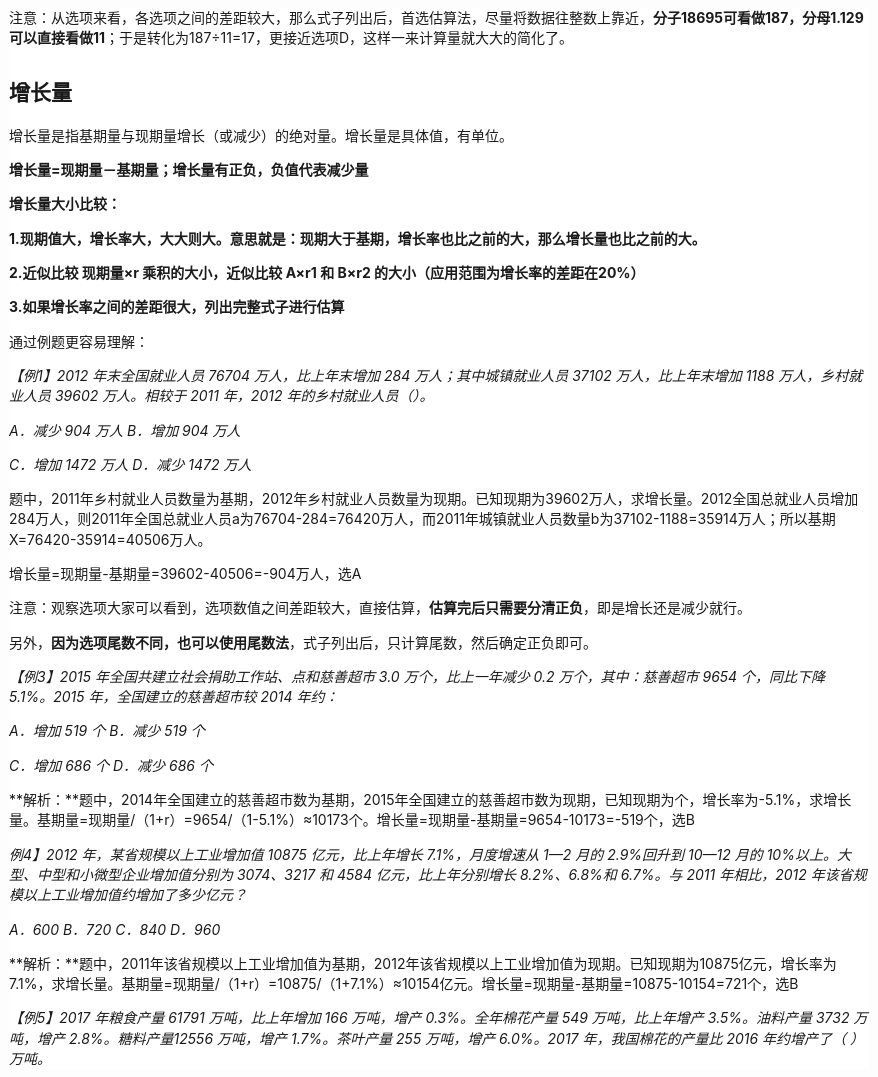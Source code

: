 注意：从选项来看，各选项之间的差距较大，那么式子列出后，首选估算法，尽量将数据往整数上靠近，**分子18695可看做187，分母1.129可以直接看做11**；于是转化为187÷11=17，更接近选项D，这样一来计算量就大大的简化了。



##  增长量

增长量是指基期量与现期量增长（或减少）的绝对量。增长量是具体值，有单位。

**增长量=现期量－基期量；增长量有正负，负值代表减少量**

**增长量大小比较：**

**1.现期值大，增长率大，大大则大。意思就是：现期大于基期，增长率也比之前的大，那么增长量也比之前的大。**

**2.近似比较 现期量×r 乘积的大小，近似比较 A×r1 和 B×r2 的大小（应用范围为增长率的差距在20%）**

**3.如果增长率之间的差距很大，列出完整式子进行估算**



通过例题更容易理解：

*【例1】2012 年末全国就业人员 76704 万人，比上年末增加 284 万人；其中城镇就业人员 37102 万人，比上年末增加 1188 万人，乡村就业人员 39602 万人。相较于 2011 年，2012 年的乡村就业人员（）。*

*A．减少 904 万人 B．增加 904 万人*

*C．增加 1472 万人 D．减少 1472 万人*



题中，2011年乡村就业人员数量为基期，2012年乡村就业人员数量为现期。已知现期为39602万人，求增长量。2012全国总就业人员增加284万人，则2011年全国总就业人员a为76704-284=76420万人，而2011年城镇就业人员数量b为37102-1188=35914万人；所以基期X=76420-35914=40506万人。

增长量=现期量-基期量=39602-40506=-904万人，选A

注意：观察选项大家可以看到，选项数值之间差距较大，直接估算，**估算完后只需要分清正负**，即是增长还是减少就行。

另外，**因为选项尾数不同，也可以使用尾数法**，式子列出后，只计算尾数，然后确定正负即可。



*【例3】2015 年全国共建立社会捐助工作站、点和慈善超市 3.0 万个，比上一年减少 0.2 万个，其中：慈善超市 9654 个，同比下降 5.1%。2015 年，全国建立的慈善超市较 2014 年约：*

*A．增加 519 个 B．减少 519 个*

*C．增加 686 个 D．减少 686 个*

**解析：**题中，2014年全国建立的慈善超市数为基期，2015年全国建立的慈善超市数为现期，已知现期为个，增长率为-5.1%，求增长量。基期量=现期量/（1+r）=9654/（1-5.1%）≈10173个。增长量=现期量-基期量=9654-10173=-519个，选B



*例4】2012 年，某省规模以上工业增加值 10875 亿元，比上年增长 7.1%，月度增速从 1—2 月的 2.9%回升到 10—12 月的 10%以上。大型、中型和小微型企业增加值分别为 3074、3217 和 4584 亿元，比上年分别增长 8.2%、6.8%和 6.7%。与 2011 年相比，2012 年该省规模以上工业增加值约增加了多少亿元？*

*A．600 B．720 C．840 D．960*

**解析：**题中，2011年该省规模以上工业增加值为基期，2012年该省规模以上工业增加值为现期。已知现期为10875亿元，增长率为7.1%，求增长量。基期量=现期量/（1+r）=10875/（1+7.1%）≈10154亿元。增长量=现期量-基期量=10875-10154=721个，选B



*【例5】2017 年粮食产量 61791 万吨，比上年增加 166 万吨，增产 0.3%。全年棉花产量 549 万吨，比上年增产 3.5%。油料产量 3732 万吨，增产 2.8%。糖料产量12556 万吨，增产 1.7%。茶叶产量 255 万吨，增产 6.0%。2017 年，我国棉花的产量比 2016 年约增产了（ ）万吨。*
